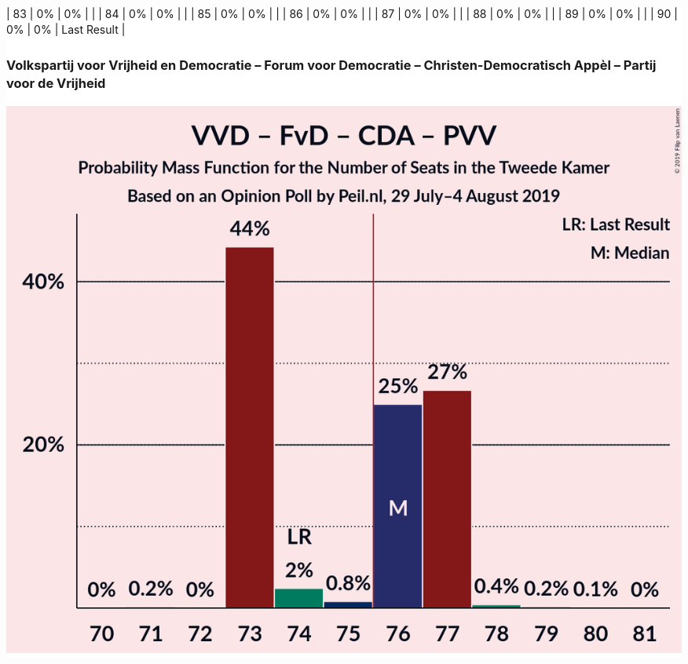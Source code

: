 | 83 | 0% | 0% |  |
| 84 | 0% | 0% |  |
| 85 | 0% | 0% |  |
| 86 | 0% | 0% |  |
| 87 | 0% | 0% |  |
| 88 | 0% | 0% |  |
| 89 | 0% | 0% |  |
| 90 | 0% | 0% | Last Result |

### Volkspartij voor Vrijheid en Democratie – Forum voor Democratie – Christen-Democratisch Appèl – Partij voor de Vrijheid

![Graph with seats probability mass function not yet produced](2019-08-04-Peilnl-coalitions-seats-pmf-vvd–fvd–cda–pvv.png "Seats Probability Mass Function")
